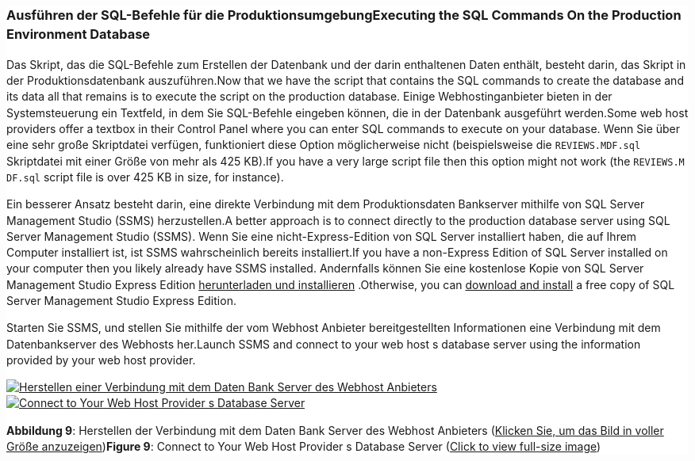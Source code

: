 ### <a name="executing-the-sql-commands-on-the-production-environment-database"></a><span data-ttu-id="c2da8-224">Ausführen der SQL-Befehle für die Produktionsumgebung</span><span class="sxs-lookup"><span data-stu-id="c2da8-224">Executing the SQL Commands On the Production Environment Database</span></span>

<span data-ttu-id="c2da8-225">Das Skript, das die SQL-Befehle zum Erstellen der Datenbank und der darin enthaltenen Daten enthält, besteht darin, das Skript in der Produktionsdatenbank auszuführen.</span><span class="sxs-lookup"><span data-stu-id="c2da8-225">Now that we have the script that contains the SQL commands to create the database and its data all that remains is to execute the script on the production database.</span></span> <span data-ttu-id="c2da8-226">Einige Webhostinganbieter bieten in der Systemsteuerung ein Textfeld, in dem Sie SQL-Befehle eingeben können, die in der Datenbank ausgeführt werden.</span><span class="sxs-lookup"><span data-stu-id="c2da8-226">Some web host providers offer a textbox in their Control Panel where you can enter SQL commands to execute on your database.</span></span> <span data-ttu-id="c2da8-227">Wenn Sie über eine sehr große Skriptdatei verfügen, funktioniert diese Option möglicherweise nicht (beispielsweise die `REVIEWS.MDF.sql` Skriptdatei mit einer Größe von mehr als 425 KB).</span><span class="sxs-lookup"><span data-stu-id="c2da8-227">If you have a very large script file then this option might not work (the `REVIEWS.MDF.sql` script file is over 425 KB in size, for instance).</span></span>

<span data-ttu-id="c2da8-228">Ein besserer Ansatz besteht darin, eine direkte Verbindung mit dem Produktionsdaten Bankserver mithilfe von SQL Server Management Studio (SSMS) herzustellen.</span><span class="sxs-lookup"><span data-stu-id="c2da8-228">A better approach is to connect directly to the production database server using SQL Server Management Studio (SSMS).</span></span> <span data-ttu-id="c2da8-229">Wenn Sie eine nicht-Express-Edition von SQL Server installiert haben, die auf Ihrem Computer installiert ist, ist SSMS wahrscheinlich bereits installiert.</span><span class="sxs-lookup"><span data-stu-id="c2da8-229">If you have a non-Express Edition of SQL Server installed on your computer then you likely already have SSMS installed.</span></span> <span data-ttu-id="c2da8-230">Andernfalls können Sie eine kostenlose Kopie von SQL Server Management Studio Express Edition [herunterladen und installieren](https://www.microsoft.com/downloads/details.aspx?FamilyId=C243A5AE-4BD1-4E3D-94B8-5A0F62BF7796&amp;displaylang=en) .</span><span class="sxs-lookup"><span data-stu-id="c2da8-230">Otherwise, you can [download and install](https://www.microsoft.com/downloads/details.aspx?FamilyId=C243A5AE-4BD1-4E3D-94B8-5A0F62BF7796&amp;displaylang=en) a free copy of SQL Server Management Studio Express Edition.</span></span>

<span data-ttu-id="c2da8-231">Starten Sie SSMS, und stellen Sie mithilfe der vom Webhost Anbieter bereitgestellten Informationen eine Verbindung mit dem Datenbankserver des Webhosts her.</span><span class="sxs-lookup"><span data-stu-id="c2da8-231">Launch SSMS and connect to your web host s database server using the information provided by your web host provider.</span></span>

<span data-ttu-id="c2da8-232">[![Herstellen einer Verbindung mit dem Daten Bank Server des Webhost Anbieters](deploying-a-database-cs/_static/image26.jpg)](deploying-a-database-cs/_static/image25.jpg)</span><span class="sxs-lookup"><span data-stu-id="c2da8-232">[![Connect to Your Web Host Provider s Database Server](deploying-a-database-cs/_static/image26.jpg)](deploying-a-database-cs/_static/image25.jpg)</span></span> 

<span data-ttu-id="c2da8-233">**Abbildung 9**: Herstellen der Verbindung mit dem Daten Bank Server des Webhost Anbieters ([Klicken Sie, um das Bild in voller Größe anzuzeigen](deploying-a-database-cs/_static/image27.jpg))</span><span class="sxs-lookup"><span data-stu-id="c2da8-233">**Figure 9**: Connect to Your Web Host Provider s Database Server ([Click to view full-size image](deploying-a-database-cs/_static/image27.jpg))</span></span>
